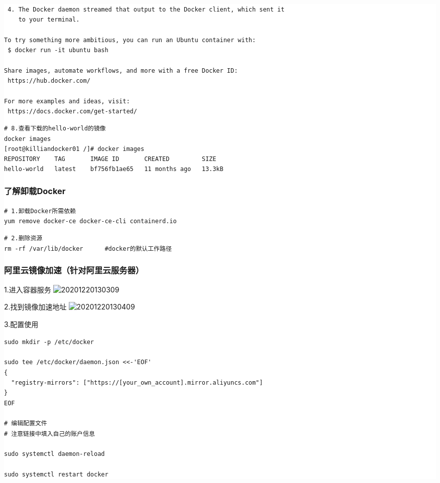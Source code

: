 ```
 4. The Docker daemon streamed that output to the Docker client, which sent it
    to your terminal.

To try something more ambitious, you can run an Ubuntu container with:
 $ docker run -it ubuntu bash

Share images, automate workflows, and more with a free Docker ID:
 https://hub.docker.com/

For more examples and ideas, visit:
 https://docs.docker.com/get-started/

```
```
# 8.查看下载的hello-world的镜像
docker images
[root@killiandocker01 /]# docker images
REPOSITORY    TAG       IMAGE ID       CREATED         SIZE
hello-world   latest    bf756fb1ae65   11 months ago   13.3kB
```

### 了解卸载Docker
``` 
# 1.卸载Docker所需依赖
yum remove docker-ce docker-ce-cli containerd.io
```
```
# 2.删除资源
rm -rf /var/lib/docker      #docker的默认工作路径
```

### 阿里云镜像加速（针对阿里云服务器）
1.进入容器服务
![20201220130309](https://raw.githubusercontent.com/KillianQi/KillianQi-Killian-Private-Image/main/img/20201220130309.png)

2.找到镜像加速地址
![20201220130409](https://raw.githubusercontent.com/KillianQi/KillianQi-Killian-Private-Image/main/img/20201220130409.png)

3.配置使用
```
sudo mkdir -p /etc/docker     

sudo tee /etc/docker/daemon.json <<-'EOF'
{
  "registry-mirrors": ["https://[your_own_account].mirror.aliyuncs.com"]  
}
EOF

# 编辑配置文件
# 注意链接中填入自己的账户信息

sudo systemctl daemon-reload

sudo systemctl restart docker
```

